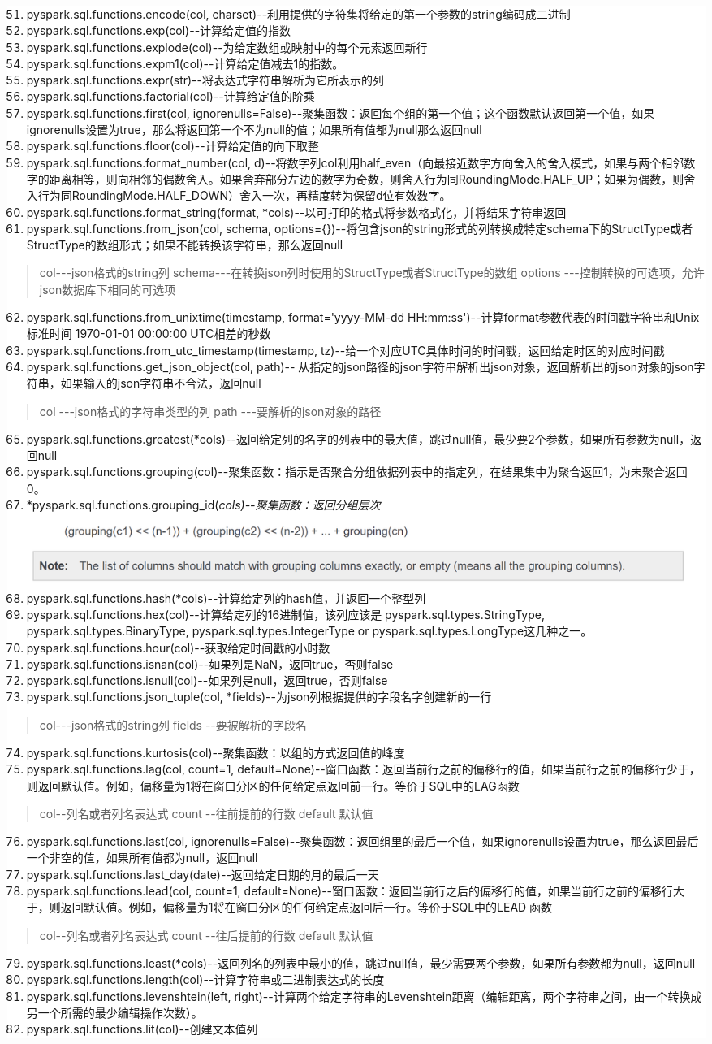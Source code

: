 51. pyspark.sql.functions.encode(col, charset)--利用提供的字符集将给定的第一个参数的string编码成二进制
52. pyspark.sql.functions.exp(col)--计算给定值的指数
53. pyspark.sql.functions.explode(col)--为给定数组或映射中的每个元素返回新行
54. pyspark.sql.functions.expm1(col)--计算给定值减去1的指数。
55. pyspark.sql.functions.expr(str)--将表达式字符串解析为它所表示的列
56. pyspark.sql.functions.factorial(col)--计算给定值的阶乘
57. pyspark.sql.functions.first(col, ignorenulls=False)--聚集函数：返回每个组的第一个值；这个函数默认返回第一个值，如果ignorenulls设置为true，那么将返回第一个不为null的值；如果所有值都为null那么返回null
58. pyspark.sql.functions.floor(col)--计算给定值的向下取整
59.   pyspark.sql.functions.format_number(col, d)--将数字列col利用half_even（向最接近数字方向舍入的舍入模式，如果与两个相邻数字的距离相等，则向相邻的偶数舍入。如果舍弃部分左边的数字为奇数，则舍入行为同RoundingMode.HALF_UP；如果为偶数，则舍入行为同RoundingMode.HALF_DOWN）舍入一次，再精度转为保留d位有效数字。
60. pyspark.sql.functions.format_string(format, *cols)--以可打印的格式将参数格式化，并将结果字符串返回
61. pyspark.sql.functions.from_json(col, schema, options={})--将包含json的string形式的列转换成特定schema下的StructType或者StructType的数组形式；如果不能转换该字符串，那么返回null
> col---json格式的string列
> schema---在转换json列时使用的StructType或者StructType的数组
> options ---控制转换的可选项，允许json数据库下相同的可选项
62. pyspark.sql.functions.from_unixtime(timestamp, format='yyyy-MM-dd HH:mm:ss')--计算format参数代表的时间戳字符串和Unix标准时间 1970-01-01 00:00:00 UTC相差的秒数
63. pyspark.sql.functions.from_utc_timestamp(timestamp, tz)--给一个对应UTC具体时间的时间戳，返回给定时区的对应时间戳
64. pyspark.sql.functions.get_json_object(col, path)-- 从指定的json路径的json字符串解析出json对象，返回解析出的json对象的json字符串，如果输入的json字符串不合法，返回null
> col ---json格式的字符串类型的列
> path ---要解析的json对象的路径
65. pyspark.sql.functions.greatest(*cols)--返回给定列的名字的列表中的最大值，跳过null值，最少要2个参数，如果所有参数为null，返回null
66. pyspark.sql.functions.grouping(col)--聚集函数：指示是否聚合分组依据列表中的指定列，在结果集中为聚合返回1，为未聚合返回0。
67. *pyspark.sql.functions.grouping_id(*cols)--聚集函数：返回分组层次*
![Image Alt Text](1.png "Optional Text")
68. pyspark.sql.functions.hash(*cols)--计算给定列的hash值，并返回一个整型列
69. pyspark.sql.functions.hex(col)--计算给定列的16进制值，该列应该是 pyspark.sql.types.StringType, pyspark.sql.types.BinaryType, pyspark.sql.types.IntegerType or pyspark.sql.types.LongType这几种之一。
70. pyspark.sql.functions.hour(col)--获取给定时间戳的小时数
71. pyspark.sql.functions.isnan(col)--如果列是NaN，返回true，否则false
72. pyspark.sql.functions.isnull(col)--如果列是null，返回true，否则false
73. pyspark.sql.functions.json_tuple(col, *fields)--为json列根据提供的字段名字创建新的一行
> col---json格式的string列
> fields --要被解析的字段名
74. pyspark.sql.functions.kurtosis(col)--聚集函数：以组的方式返回值的峰度
75. pyspark.sql.functions.lag(col, count=1, default=None)--窗口函数：返回当前行之前的偏移行的值，如果当前行之前的偏移行少于，则返回默认值。例如，偏移量为1将在窗口分区的任何给定点返回前一行。等价于SQL中的LAG函数
> col--列名或者列名表达式
> count --往前提前的行数
> default 默认值
76. pyspark.sql.functions.last(col, ignorenulls=False)--聚集函数：返回组里的最后一个值，如果ignorenulls设置为true，那么返回最后一个非空的值，如果所有值都为null，返回null
77. pyspark.sql.functions.last_day(date)--返回给定日期的月的最后一天
78. pyspark.sql.functions.lead(col, count=1, default=None)--窗口函数：返回当前行之后的偏移行的值，如果当前行之前的偏移行大于，则返回默认值。例如，偏移量为1将在窗口分区的任何给定点返回后一行。等价于SQL中的LEAD 函数
> col--列名或者列名表达式
> count --往后提前的行数
> default 默认值
79. pyspark.sql.functions.least(*cols)--返回列名的列表中最小的值，跳过null值，最少需要两个参数，如果所有参数都为null，返回null
80. pyspark.sql.functions.length(col)--计算字符串或二进制表达式的长度
81. pyspark.sql.functions.levenshtein(left, right)--计算两个给定字符串的Levenshtein距离（编辑距离，两个字符串之间，由一个转换成另一个所需的最少编辑操作次数）。
82. pyspark.sql.functions.lit(col)--创建文本值列